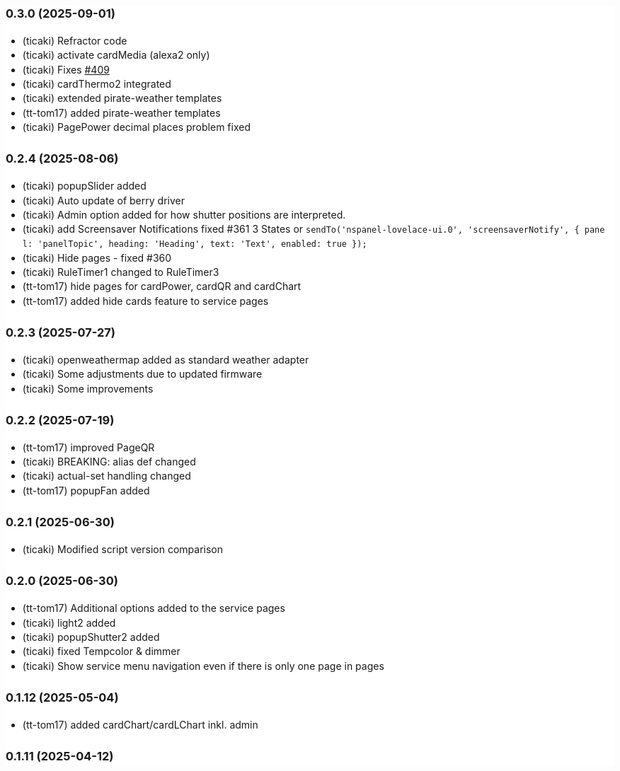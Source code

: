 ### 0.3.0 (2025-09-01)

- (ticaki) Refractor code
- (ticaki) activate cardMedia (alexa2 only)
- (ticaki) Fixes [#409](https://github.com/ticaki/ioBroker.nspanel-lovelace-ui/issues/409)
- (ticaki) cardThermo2 integrated
- (ticaki) extended pirate-weather templates
- (tt-tom17) added pirate-weather templates
- (ticaki) PagePower decimal places problem fixed

### 0.2.4 (2025-08-06)

- (ticaki) popupSlider added
- (ticaki) Auto update of berry driver
- (ticaki) Admin option added for how shutter positions are interpreted.
- (ticaki) add Screensaver Notifications fixed #361 3 States or `sendTo('nspanel-lovelace-ui.0', 'screensaverNotify', { panel: 'panelTopic', heading: 'Heading', text: 'Text', enabled: true });`
- (ticaki) Hide pages - fixed #360
- (ticaki) RuleTimer1 changed to RuleTimer3
- (tt-tom17) hide pages for cardPower, cardQR and cardChart
- (tt-tom17) added hide cards feature to service pages

### 0.2.3 (2025-07-27)

- (ticaki) openweathermap added as standard weather adapter
- (ticaki) Some adjustments due to updated firmware
- (ticaki) Some improvements

### 0.2.2 (2025-07-19)

- (tt-tom17) improved PageQR
- (ticaki) BREAKING: alias def changed
- (ticaki) actual-set handling changed
- (tt-tom17) popupFan added

### 0.2.1 (2025-06-30)

- (ticaki) Modified script version comparison

### 0.2.0 (2025-06-30)

- (tt-tom17) Additional options added to the service pages
- (ticaki) light2 added
- (ticaki) popupShutter2 added
- (ticaki) fixed Tempcolor & dimmer
- (ticaki) Show service menu navigation even if there is only one page in pages

### 0.1.12 (2025-05-04)

- (tt-tom17) added cardChart/cardLChart inkl. admin

### 0.1.11 (2025-04-12)
